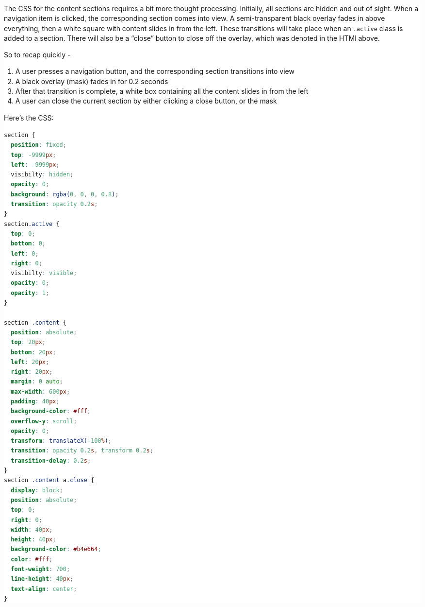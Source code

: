 The CSS for the content sections requires a bit more thought processing. Initially, all sections are hidden and out of sight. When a navigation item is clicked, the corresponding section comes into view. A semi-transparent black overlay fades in above everything, then a white square with content slides in from the left. These transitions will take place when an `.active` class is added to a section. There will also be a “close” button to close off the overlay, which was denoted in the HTMl above.

So to recap quickly -

1. A user presses a navigation button, and the corresponding section transitions into view
2. A black overlay (mask) fades in for 0.2 seconds
3. After that transition is complete, a white box containing all the content slides in from the left
4. A user can close the current section by either clicking a close button, or the mask

Here’s the CSS:

```css
section {
  position: fixed;
  top: -9999px;
  left: -9999px;
  visibilty: hidden;
  opacity: 0;
  background: rgba(0, 0, 0, 0.8);
  transition: opacity 0.2s;
}
section.active {
  top: 0;
  bottom: 0;
  left: 0;
  right: 0;
  visibilty: visible;
  opacity: 0;
  opacity: 1;
}

section .content {
  position: absolute;
  top: 20px;
  bottom: 20px;
  left: 20px;
  right: 20px;
  margin: 0 auto;
  max-width: 600px;
  padding: 40px;
  background-color: #fff;
  overflow-y: scroll;
  opacity: 0;
  transform: translateX(-100%);
  transition: opacity 0.2s, transform 0.2s;
  transition-delay: 0.2s;
}
section .content a.close {
  display: block;
  position: absolute;
  top: 0;
  right: 0;
  width: 40px;
  height: 40px;
  background-color: #b4e664;
  color: #fff;
  font-weight: 700;
  line-height: 40px;
  text-align: center;
}
```